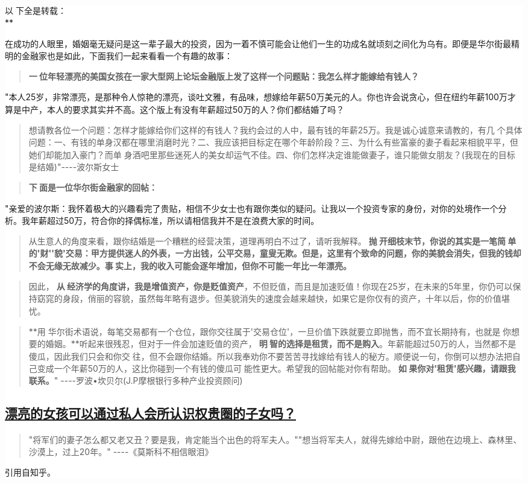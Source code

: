 以 下全是转载：  
**

>
在成功的人眼里，婚姻毫无疑问是这一辈子最大的投资，因为一着不慎可能会让他们一生的功成名就顷刻之间化为乌有。即便是华尔街最精明的金融家也是如此，下面我们一起来看看一个有趣的故事：

>

> **一 位年轻漂亮的美国女孩在一家大型网上论坛金融版上发了这样一个问题贴：我怎么样才能嫁给有钱人？**

>

>
"本人25岁，非常漂亮，是那种令人惊艳的漂亮，谈吐文雅，有品味，想嫁给年薪50万美元的人。你也许会说贪心，但在纽约年薪100万才算是中产，本人的要求其实并不高。这个版上有没有年薪超过50万的人？你们都结婚了吗？

>

> 想请教各位一个问题：怎样才能嫁给你们这样的有钱人？我约会过的人中，最有钱的年薪25万。我是诚心诚意来请教的，有几
个具体问题：一、有钱的单身汉都在哪里消磨时光？二、我应该把目标定在哪个年龄阶段？三、为什么有些富豪的妻子看起来相貌平平，但她们却能加入豪门？而单
身酒吧里那些迷死人的美女却运气不佳。四、你们怎样决定谁能做妻子，谁只能做女朋友？(我现在的目标是结婚)"----波尔斯女士

>

>  **下 面是一位华尔街金融家的回帖：**

>

>
"亲爱的波尔斯：我怀着极大的兴趣看完了贵贴，相信不少女士也有跟你类似的疑问。让我以一个投资专家的身份，对你的处境作一个分析。我年薪超过50万，符合你的择偶标准，所以请相信我并不是在浪费大家的时间。

>

> 从生意人的角度来看，跟你结婚是一个糟糕的经营决策，道理再明白不过了，请听我解释。 **抛 开细枝末节，你说的其实是一笔简
单的'财''貌'交易：甲方提供迷人的外表，一方出钱，公平交易，童叟无欺。但是，这里有个致命的问题，你的美貌会消失，但我的钱却不会无缘无故减少。事
实上，我的收入可能会逐年增加，但你不可能一年比一年漂亮。**

>

> 因此， **从
经济学的角度讲，我是增值资产，你是贬值资产**，不但贬值，而且是加速贬值！你现在25岁，在未来的5年里，你仍可以保持窈窕的身段，俏丽的容貌，虽然每年略有退步。但美貌消失的速度会越来越快，如果它是你仅有的资产，十年以后，你的价值堪忧。

>

>  **用 华尔街术语说，每笔交易都有一个仓位，跟你交往属于'交易仓位'，一旦价值下跌就要立即抛售，而不宜长期持有，也就是
你想要的婚姻。**听起来很残忍，但对于一件会加速贬值的资产， **明
智的选择是租赁，而不是购入**。年薪能超过50万的人，当然都不是傻瓜，因此我们只会和你交
往，但不会跟你结婚。所以我奉劝你不要苦苦寻找嫁给有钱人的秘方。顺便说一句，你倒可以想办法把自己变成一个年薪50万的人，这比你碰到一个有钱的傻瓜可
能性更大。希望我的回帖能对你有帮助。 **如 果你对'租赁'感兴趣，请跟我联系。**" ----罗波•坎贝尔(J.P摩根银行多种产业投资顾问)


## [漂亮的女孩可以通过私人会所认识权贵圈的子女吗？](https://www.zhihu.com/question/35803240/answer/88493194)
> "将军们的妻子怎么都又老又丑？要是我，肯定能当个出色的将军夫人。""想当将军夫人，就得先嫁给中尉，跟他在边境上、森林里、沙漠上，过上20年。"
----《莫斯科不相信眼泪》

  
引用自知乎。
